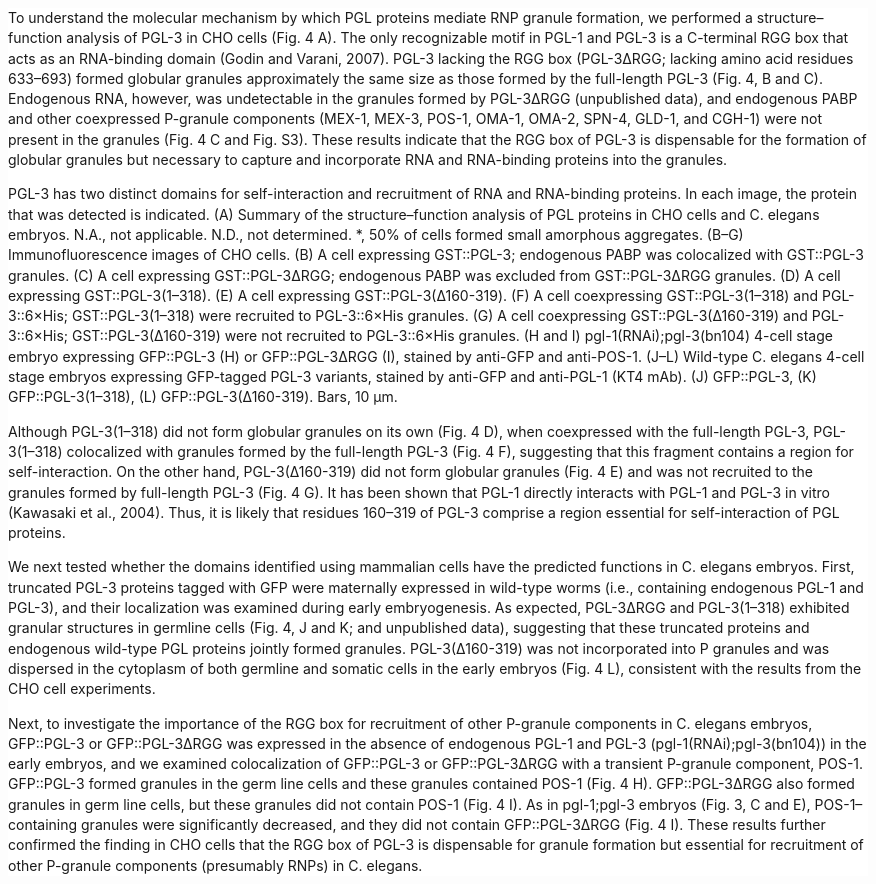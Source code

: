 To understand the molecular mechanism by which PGL proteins mediate RNP granule formation, we performed a structure–function analysis of PGL-3 in CHO cells (Fig. 4 A). The only recognizable motif in PGL-1 and PGL-3 is a C-terminal RGG box that acts as an RNA-binding domain (Godin and Varani, 2007). PGL-3 lacking the RGG box (PGL-3ΔRGG; lacking amino acid residues 633–693) formed globular granules approximately the same size as those formed by the full-length PGL-3 (Fig. 4, B and C). Endogenous RNA, however, was undetectable in the granules formed by PGL-3ΔRGG (unpublished data), and endogenous PABP and other coexpressed P-granule components (MEX-1, MEX-3, POS-1, OMA-1, OMA-2, SPN-4, GLD-1, and CGH-1) were not present in the granules (Fig. 4 C and Fig. S3). These results indicate that the RGG box of PGL-3 is dispensable for the formation of globular granules but necessary to capture and incorporate RNA and RNA-binding proteins into the granules.

PGL-3 has two distinct domains for self-interaction and recruitment of RNA and RNA-binding proteins. In each image, the protein that was detected is indicated. (A) Summary of the structure–function analysis of PGL proteins in CHO cells and C. elegans embryos. N.A., not applicable. N.D., not determined. *, 50% of cells formed small amorphous aggregates. (B–G) Immunofluorescence images of CHO cells. (B) A cell expressing GST::PGL-3; endogenous PABP was colocalized with GST::PGL-3 granules. (C) A cell expressing GST::PGL-3ΔRGG; endogenous PABP was excluded from GST::PGL-3ΔRGG granules. (D) A cell expressing GST::PGL-3(1–318). (E) A cell expressing GST::PGL-3(Δ160-319). (F) A cell coexpressing GST::PGL-3(1–318) and PGL-3::6×His; GST::PGL-3(1–318) were recruited to PGL-3::6×His granules. (G) A cell coexpressing GST::PGL-3(Δ160-319) and PGL-3::6×His; GST::PGL-3(Δ160-319) were not recruited to PGL-3::6×His granules. (H and I) pgl-1(RNAi);pgl-3(bn104) 4-cell stage embryo expressing GFP::PGL-3 (H) or GFP::PGL-3ΔRGG (I), stained by anti-GFP and anti-POS-1. (J–L) Wild-type C. elegans 4-cell stage embryos expressing GFP-tagged PGL-3 variants, stained by anti-GFP and anti-PGL-1 (KT4 mAb). (J) GFP::PGL-3, (K) GFP::PGL-3(1–318), (L) GFP::PGL-3(Δ160-319). Bars, 10 µm.

Although PGL-3(1–318) did not form globular granules on its own (Fig. 4 D), when coexpressed with the full-length PGL-3, PGL-3(1–318) colocalized with granules formed by the full-length PGL-3 (Fig. 4 F), suggesting that this fragment contains a region for self-interaction. On the other hand, PGL-3(Δ160-319) did not form globular granules (Fig. 4 E) and was not recruited to the granules formed by full-length PGL-3 (Fig. 4 G). It has been shown that PGL-1 directly interacts with PGL-1 and PGL-3 in vitro (Kawasaki et al., 2004). Thus, it is likely that residues 160–319 of PGL-3 comprise a region essential for self-interaction of PGL proteins.

We next tested whether the domains identified using mammalian cells have the predicted functions in C. elegans embryos. First, truncated PGL-3 proteins tagged with GFP were maternally expressed in wild-type worms (i.e., containing endogenous PGL-1 and PGL-3), and their localization was examined during early embryogenesis. As expected, PGL-3ΔRGG and PGL-3(1–318) exhibited granular structures in germline cells (Fig. 4, J and K; and unpublished data), suggesting that these truncated proteins and endogenous wild-type PGL proteins jointly formed granules. PGL-3(Δ160-319) was not incorporated into P granules and was dispersed in the cytoplasm of both germline and somatic cells in the early embryos (Fig. 4 L), consistent with the results from the CHO cell experiments.

Next, to investigate the importance of the RGG box for recruitment of other P-granule components in C. elegans embryos, GFP::PGL-3 or GFP::PGL-3ΔRGG was expressed in the absence of endogenous PGL-1 and PGL-3 (pgl-1(RNAi);pgl-3(bn104)) in the early embryos, and we examined colocalization of GFP::PGL-3 or GFP::PGL-3ΔRGG with a transient P-granule component, POS-1. GFP::PGL-3 formed granules in the germ line cells and these granules contained POS-1 (Fig. 4 H). GFP::PGL-3ΔRGG also formed granules in germ line cells, but these granules did not contain POS-1 (Fig. 4 I). As in pgl-1;pgl-3 embryos (Fig. 3, C and E), POS-1–containing granules were significantly decreased, and they did not contain GFP::PGL-3ΔRGG (Fig. 4 I). These results further confirmed the finding in CHO cells that the RGG box of PGL-3 is dispensable for granule formation but essential for recruitment of other P-granule components (presumably RNPs) in C. elegans.
